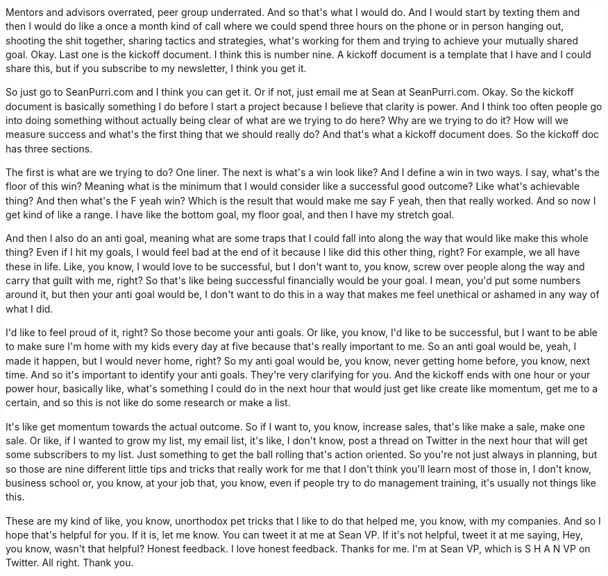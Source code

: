 Mentors and advisors overrated, peer group underrated. And so that's what I would do. And I would start by texting them and then I would do like a once a month kind of call where we could spend three hours on the phone or in person hanging out, shooting the shit together, sharing tactics and strategies, what's working for them and trying to achieve your mutually shared goal. Okay. Last one is the kickoff document. I think this is number nine. A kickoff document is a template that I have and I could share this, but if you subscribe to my newsletter, I think you get it.

So just go to SeanPurri.com and I think you can get it. Or if not, just email me at Sean at SeanPurri.com. Okay. So the kickoff document is basically something I do before I start a project because I believe that clarity is power. And I think too often people go into doing something without actually being clear of what are we trying to do here? Why are we trying to do it? How will we measure success and what's the first thing that we should really do? And that's what a kickoff document does. So the kickoff doc has three sections.

The first is what are we trying to do? One liner. The next is what's a win look like? And I define a win in two ways. I say, what's the floor of this win? Meaning what is the minimum that I would consider like a successful good outcome? Like what's achievable thing? And then what's the F yeah win? Which is the result that would make me say F yeah, then that really worked. And so now I get kind of like a range. I have like the bottom goal, my floor goal, and then I have my stretch goal.

And then I also do an anti goal, meaning what are some traps that I could fall into along the way that would like make this whole thing? Even if I hit my goals, I would feel bad at the end of it because I like did this other thing, right? For example, we all have these in life. Like, you know, I would love to be successful, but I don't want to, you know, screw over people along the way and carry that guilt with me, right? So that's like being successful financially would be your goal. I mean, you'd put some numbers around it, but then your anti goal would be, I don't want to do this in a way that makes me feel unethical or ashamed in any way of what I did.

I'd like to feel proud of it, right? So those become your anti goals. Or like, you know, I'd like to be successful, but I want to be able to make sure I'm home with my kids every day at five because that's really important to me. So an anti goal would be, yeah, I made it happen, but I would never home, right? So my anti goal would be, you know, never getting home before, you know, next time. And so it's important to identify your anti goals. They're very clarifying for you. And the kickoff ends with one hour or your power hour, basically like, what's something I could do in the next hour that would just get like create like momentum, get me to a certain, and so this is not like do some research or make a list.

It's like get momentum towards the actual outcome. So if I want to, you know, increase sales, that's like make a sale, make one sale. Or like, if I wanted to grow my list, my email list, it's like, I don't know, post a thread on Twitter in the next hour that will get some subscribers to my list. Just something to get the ball rolling that's action oriented. So you're not just always in planning, but so those are nine different little tips and tricks that really work for me that I don't think you'll learn most of those in, I don't know, business school or, you know, at your job that, you know, even if people try to do management training, it's usually not things like this.

These are my kind of like, you know, unorthodox pet tricks that I like to do that helped me, you know, with my companies. And so I hope that's helpful for you. If it is, let me know. You can tweet it at me at Sean VP. If it's not helpful, tweet it at me saying, Hey, you know, wasn't that helpful? Honest feedback. I love honest feedback. Thanks for me. I'm at Sean VP, which is S H A N VP on Twitter. All right. Thank you.


